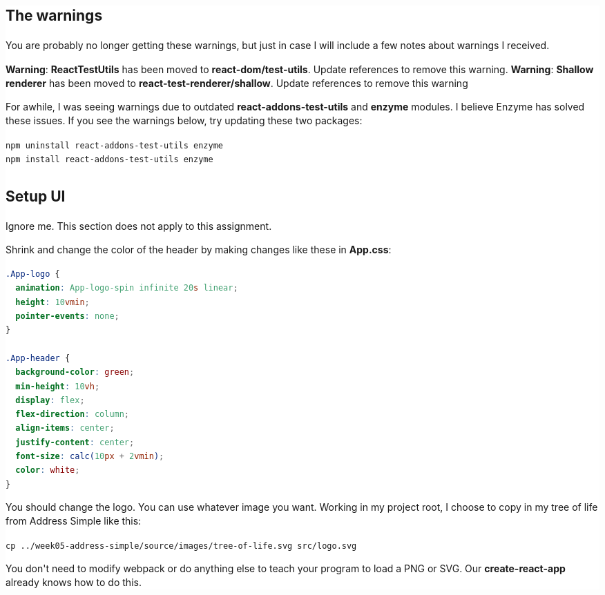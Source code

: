 
## The warnings

You are probably no longer getting these warnings, but just in case I will include a few notes about warnings I received.

**Warning**: **ReactTestUtils** has been moved to **react-dom/test-utils**. Update references to remove this warning.
**Warning**: **Shallow renderer** has been moved to **react-test-renderer/shallow**. Update references to remove this warning

For awhile, I was seeing warnings due to outdated **react-addons-test-utils** and **enzyme** modules. I believe Enzyme has solved these issues. If you see the warnings below, try updating these two packages:

```
npm uninstall react-addons-test-utils enzyme
npm install react-addons-test-utils enzyme
```

## Setup UI

Ignore me. This section does not apply to this assignment.

Shrink and change the color of the header by making changes like these in **App.css**:

```css
.App-logo {
  animation: App-logo-spin infinite 20s linear;
  height: 10vmin;
  pointer-events: none;
}

.App-header {
  background-color: green;
  min-height: 10vh;
  display: flex;
  flex-direction: column;
  align-items: center;
  justify-content: center;
  font-size: calc(10px + 2vmin);
  color: white;
}
```

You should change the logo. You can use whatever image you want. Working in my project root, I choose to copy in my tree of life from Address Simple like this:

    cp ../week05-address-simple/source/images/tree-of-life.svg src/logo.svg

You don't need to modify webpack or do anything else to teach your program to load a PNG or SVG. Our **create-react-app** already knows how to do this.

[eslintrc]: https://gist.github.com/charliecalvert/c5952541925c04479150bbd8c40feac6
[enspc]: https://www.elvenware.com/javascript-guide/JavaScriptReact.html#enospc
[eslint]: https://www.elvenware.com/teach/assignments/react/ReactEsLint.html#automate


[jest]: https://facebook.github.io/jest/